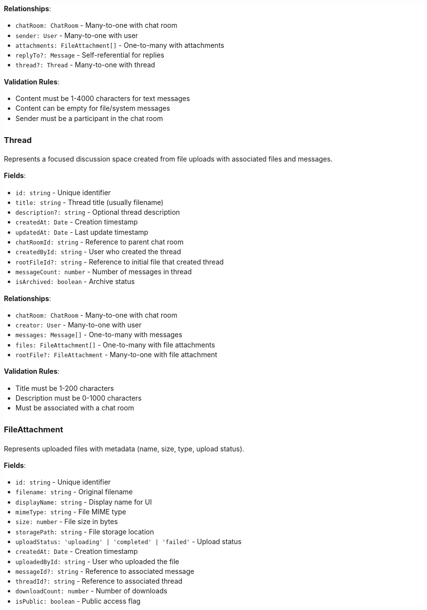 **Relationships**:

- `chatRoom: ChatRoom` - Many-to-one with chat room
- `sender: User` - Many-to-one with user
- `attachments: FileAttachment[]` - One-to-many with attachments
- `replyTo?: Message` - Self-referential for replies
- `thread?: Thread` - Many-to-one with thread

**Validation Rules**:

- Content must be 1-4000 characters for text messages
- Content can be empty for file/system messages
- Sender must be a participant in the chat room

### Thread

Represents a focused discussion space created from file uploads with associated files and messages.

**Fields**:

- `id: string` - Unique identifier
- `title: string` - Thread title (usually filename)
- `description?: string` - Optional thread description
- `createdAt: Date` - Creation timestamp
- `updatedAt: Date` - Last update timestamp
- `chatRoomId: string` - Reference to parent chat room
- `createdById: string` - User who created the thread
- `rootFileId?: string` - Reference to initial file that created thread
- `messageCount: number` - Number of messages in thread
- `isArchived: boolean` - Archive status

**Relationships**:

- `chatRoom: ChatRoom` - Many-to-one with chat room
- `creator: User` - Many-to-one with user
- `messages: Message[]` - One-to-many with messages
- `files: FileAttachment[]` - One-to-many with file attachments
- `rootFile?: FileAttachment` - Many-to-one with file attachment

**Validation Rules**:

- Title must be 1-200 characters
- Description must be 0-1000 characters
- Must be associated with a chat room

### FileAttachment

Represents uploaded files with metadata (name, size, type, upload status).

**Fields**:

- `id: string` - Unique identifier
- `filename: string` - Original filename
- `displayName: string` - Display name for UI
- `mimeType: string` - File MIME type
- `size: number` - File size in bytes
- `storagePath: string` - File storage location
- `uploadStatus: 'uploading' | 'completed' | 'failed'` - Upload status
- `createdAt: Date` - Creation timestamp
- `uploadedById: string` - User who uploaded the file
- `messageId?: string` - Reference to associated message
- `threadId?: string` - Reference to associated thread
- `downloadCount: number` - Number of downloads
- `isPublic: boolean` - Public access flag
